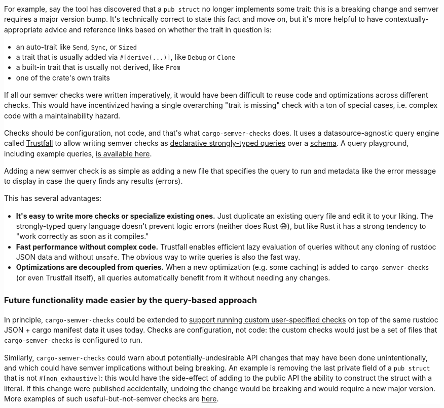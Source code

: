 For example, say the tool has discovered that a `pub struct` no longer implements some trait:
this is a breaking change and semver requires a major version bump. It's technically correct to
state this fact and move on, but it's more helpful to have contextually-appropriate advice and
reference links based on whether the trait in question is:
- an auto-trait like `Send`, `Sync`, or `Sized`
- a trait that is usually added via `#[derive(...)]`, like `Debug` or `Clone`
- a built-in trait that is usually not derived, like `From`
- one of the crate's own traits

If all our semver checks were written imperatively, it would have been difficult to reuse code
and optimizations across different checks. This would have incentivized having a single overarching
"trait is missing" check with a ton of special cases, i.e. complex code with a maintainability
hazard.

Checks should be configuration, not code, and that's what `cargo-semver-checks` does.
It uses a datasource-agnostic query engine called
[Trustfall](https://github.com/obi1kenobi/trustfall) to allow writing semver checks as
[declarative strongly-typed queries](https://twitter.com/PredragGruevski/status/1550135974499438592)
over a
[schema](https://github.com/obi1kenobi/trustfall-rustdoc-adapter/blob/rustdoc-v28/src/rustdoc_schema.graphql).
A query playground, including example queries, [is available here](https://play.predr.ag/rustdoc).

Adding a new semver check is as simple as adding a new file that specifies the query to run and
metadata like the error message to display in case the query finds any results (errors).

This has several advantages:
- **It's easy to write more checks or specialize existing ones.** Just duplicate an existing
  query file and edit it to your liking. The strongly-typed query language doesn't prevent
  logic errors (neither does Rust 😅), but like Rust it has a strong tendency
  to "work correctly as soon as it compiles."
- **Fast performance without complex code.** Trustfall enables efficient lazy evaluation of queries
  without any cloning of rustdoc JSON data and without `unsafe`. The obvious way to write queries
  is also the fast way.
- **Optimizations are decoupled from queries.** When a new optimization (e.g. some caching)
  is added to  `cargo-semver-checks` (or even Trustfall itself), all queries automatically
  benefit from it without needing any changes.

### Future functionality made easier by the query-based approach

In principle, `cargo-semver-checks` could be extended to
[support running custom user-specified checks](https://github.com/obi1kenobi/cargo-semver-checks/issues/38)
on top of the same rustdoc JSON + cargo manifest data it uses today.
Checks are configuration, not code: the custom checks would just be a set of files that
`cargo-semver-checks` is configured to run.

Similarly, `cargo-semver-checks` could warn about potentially-undesirable API changes that
may have been done unintentionally, and which could have semver implications without being breaking.
An example is removing the last private field of a `pub struct` that is not `#[non_exhaustive]`:
this would have the side-effect of adding to the public API the ability to construct the struct
with a literal. If this change were published accidentally, undoing the change would be breaking
and would require a new major version. More examples of such useful-but-not-semver checks are
[here](https://github.com/obi1kenobi/cargo-semver-checks/issues/5).
